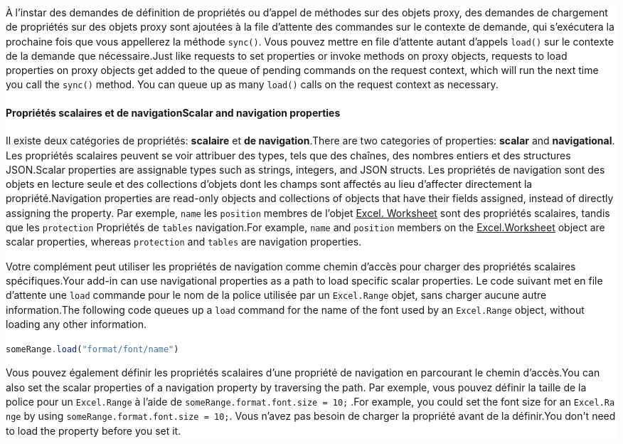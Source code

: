 <span data-ttu-id="bc51f-p115">À l’instar des demandes de définition de propriétés ou d’appel de méthodes sur des objets proxy, des demandes de chargement de propriétés sur des objets proxy sont ajoutées à la file d’attente des commandes sur le contexte de demande, qui s’exécutera la prochaine fois que vous appellerez la méthode `sync()`. Vous pouvez mettre en file d’attente autant d’appels `load()` sur le contexte de la demande que nécessaire.</span><span class="sxs-lookup"><span data-stu-id="bc51f-p115">Just like requests to set properties or invoke methods on proxy objects, requests to load properties on proxy objects get added to the queue of pending commands on the request context, which will run the next time you call the `sync()` method. You can queue up as many `load()` calls on the request context as necessary.</span></span>

#### <a name="scalar-and-navigation-properties"></a><span data-ttu-id="bc51f-159">Propriétés scalaires et de navigation</span><span class="sxs-lookup"><span data-stu-id="bc51f-159">Scalar and navigation properties</span></span>

<span data-ttu-id="bc51f-160">Il existe deux catégories de propriétés: **scalaire** et **de navigation**.</span><span class="sxs-lookup"><span data-stu-id="bc51f-160">There are two categories of properties: **scalar** and **navigational**.</span></span> <span data-ttu-id="bc51f-161">Les propriétés scalaires peuvent se voir attribuer des types, tels que des chaînes, des nombres entiers et des structures JSON.</span><span class="sxs-lookup"><span data-stu-id="bc51f-161">Scalar properties are assignable types such as strings, integers, and JSON structs.</span></span> <span data-ttu-id="bc51f-162">Les propriétés de navigation sont des objets en lecture seule et des collections d’objets dont les champs sont affectés au lieu d’affecter directement la propriété.</span><span class="sxs-lookup"><span data-stu-id="bc51f-162">Navigation properties are read-only objects and collections of objects that have their fields assigned, instead of directly assigning the property.</span></span> <span data-ttu-id="bc51f-163">Par exemple, `name` les `position` membres de l’objet [Excel. Worksheet](/javascript/api/excel/excel.worksheet) sont des propriétés scalaires, tandis que les `protection` Propriétés de `tables` navigation.</span><span class="sxs-lookup"><span data-stu-id="bc51f-163">For example, `name` and `position` members on the [Excel.Worksheet](/javascript/api/excel/excel.worksheet) object are scalar properties, whereas `protection` and `tables` are navigation properties.</span></span>

<span data-ttu-id="bc51f-164">Votre complément peut utiliser les propriétés de navigation comme chemin d’accès pour charger des propriétés scalaires spécifiques.</span><span class="sxs-lookup"><span data-stu-id="bc51f-164">Your add-in can use navigational properties as a path to load specific scalar properties.</span></span> <span data-ttu-id="bc51f-165">Le code suivant met en file d’attente une `load` commande pour le nom de la police utilisée par un `Excel.Range` objet, sans charger aucune autre information.</span><span class="sxs-lookup"><span data-stu-id="bc51f-165">The following code queues up a `load` command for the name of the font used by an `Excel.Range` object, without loading any other information.</span></span>

```js
someRange.load("format/font/name")
```

<span data-ttu-id="bc51f-166">Vous pouvez également définir les propriétés scalaires d’une propriété de navigation en parcourant le chemin d’accès.</span><span class="sxs-lookup"><span data-stu-id="bc51f-166">You can also set the scalar properties of a navigation property by traversing the path.</span></span> <span data-ttu-id="bc51f-167">Par exemple, vous pouvez définir la taille de la police pour un `Excel.Range` à l’aide de `someRange.format.font.size = 10;` .</span><span class="sxs-lookup"><span data-stu-id="bc51f-167">For example, you could set the font size for an `Excel.Range` by using `someRange.format.font.size = 10;`.</span></span> <span data-ttu-id="bc51f-168">Vous n’avez pas besoin de charger la propriété avant de la définir.</span><span class="sxs-lookup"><span data-stu-id="bc51f-168">You don't need to load the property before you set it.</span></span>
